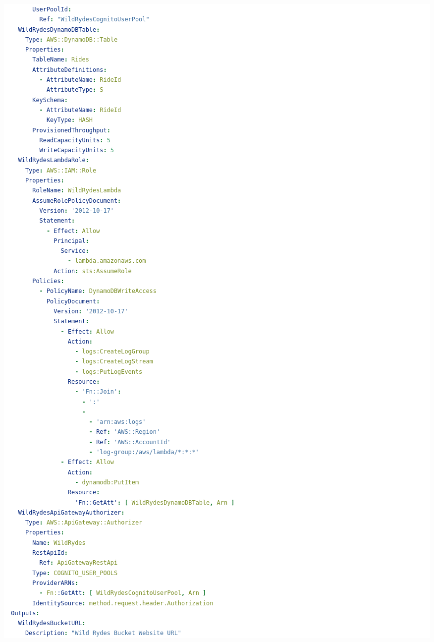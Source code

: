 ```yaml
        UserPoolId:
          Ref: "WildRydesCognitoUserPool"
    WildRydesDynamoDBTable:
      Type: AWS::DynamoDB::Table
      Properties:
        TableName: Rides
        AttributeDefinitions:
          - AttributeName: RideId
            AttributeType: S
        KeySchema:
          - AttributeName: RideId
            KeyType: HASH
        ProvisionedThroughput:
          ReadCapacityUnits: 5
          WriteCapacityUnits: 5
    WildRydesLambdaRole:
      Type: AWS::IAM::Role
      Properties:
        RoleName: WildRydesLambda
        AssumeRolePolicyDocument:
          Version: '2012-10-17'
          Statement:
            - Effect: Allow
              Principal:
                Service:
                  - lambda.amazonaws.com
              Action: sts:AssumeRole
        Policies:
          - PolicyName: DynamoDBWriteAccess
            PolicyDocument:
              Version: '2012-10-17'
              Statement:
                - Effect: Allow
                  Action:
                    - logs:CreateLogGroup
                    - logs:CreateLogStream
                    - logs:PutLogEvents
                  Resource: 
                    - 'Fn::Join':
                      - ':'
                      -
                        - 'arn:aws:logs'
                        - Ref: 'AWS::Region'
                        - Ref: 'AWS::AccountId'
                        - 'log-group:/aws/lambda/*:*:*'
                - Effect: Allow
                  Action:
                    - dynamodb:PutItem
                  Resource:
                    'Fn::GetAtt': [ WildRydesDynamoDBTable, Arn ]
    WildRydesApiGatewayAuthorizer:
      Type: AWS::ApiGateway::Authorizer
      Properties:
        Name: WildRydes
        RestApiId:
          Ref: ApiGatewayRestApi
        Type: COGNITO_USER_POOLS
        ProviderARNs:
          - Fn::GetAtt: [ WildRydesCognitoUserPool, Arn ]
        IdentitySource: method.request.header.Authorization
  Outputs:
    WildRydesBucketURL:
      Description: "Wild Rydes Bucket Website URL"
```